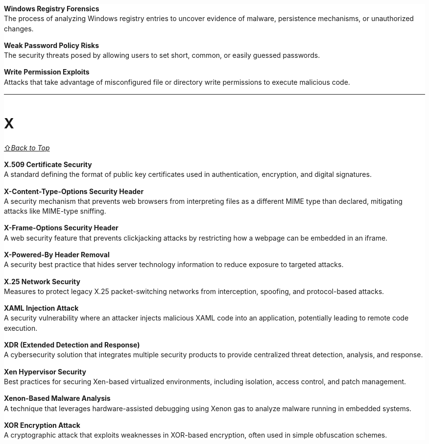 **Windows Registry Forensics**  
The process of analyzing Windows registry entries to uncover evidence of malware, persistence mechanisms, or unauthorized changes.  

**Weak Password Policy Risks**  
The security threats posed by allowing users to set short, common, or easily guessed passwords.  

**Write Permission Exploits**  
Attacks that take advantage of misconfigured file or directory write permissions to execute malicious code.  

---

# **X**
[⇧_Back to Top_](#glossary)

**X.509 Certificate Security**  
A standard defining the format of public key certificates used in authentication, encryption, and digital signatures.  

**X-Content-Type-Options Security Header**  
A security mechanism that prevents web browsers from interpreting files as a different MIME type than declared, mitigating attacks like MIME-type sniffing.  

**X-Frame-Options Security Header**  
A web security feature that prevents clickjacking attacks by restricting how a webpage can be embedded in an iframe.  

**X-Powered-By Header Removal**  
A security best practice that hides server technology information to reduce exposure to targeted attacks.  

**X.25 Network Security**  
Measures to protect legacy X.25 packet-switching networks from interception, spoofing, and protocol-based attacks.  

**XAML Injection Attack**  
A security vulnerability where an attacker injects malicious XAML code into an application, potentially leading to remote code execution.  

**XDR (Extended Detection and Response)**  
A cybersecurity solution that integrates multiple security products to provide centralized threat detection, analysis, and response.  

**Xen Hypervisor Security**  
Best practices for securing Xen-based virtualized environments, including isolation, access control, and patch management.  

**Xenon-Based Malware Analysis**  
A technique that leverages hardware-assisted debugging using Xenon gas to analyze malware running in embedded systems.  

**XOR Encryption Attack**  
A cryptographic attack that exploits weaknesses in XOR-based encryption, often used in simple obfuscation schemes.  
